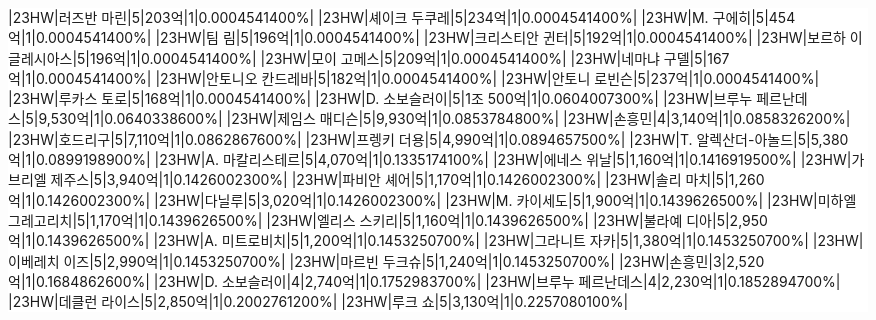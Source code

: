|23HW|러즈반 마린|5|203억|1|0.0004541400%|
|23HW|셰이크 두쿠레|5|234억|1|0.0004541400%|
|23HW|M. 구에히|5|454억|1|0.0004541400%|
|23HW|팀 림|5|196억|1|0.0004541400%|
|23HW|크리스티안 귄터|5|192억|1|0.0004541400%|
|23HW|보르하 이글레시아스|5|196억|1|0.0004541400%|
|23HW|모이 고메스|5|209억|1|0.0004541400%|
|23HW|네마냐 구델|5|167억|1|0.0004541400%|
|23HW|안토니오 칸드레바|5|182억|1|0.0004541400%|
|23HW|안토니 로빈슨|5|237억|1|0.0004541400%|
|23HW|루카스 토로|5|168억|1|0.0004541400%|
|23HW|D. 소보슬러이|5|1조 500억|1|0.0604007300%|
|23HW|브루누 페르난데스|5|9,530억|1|0.0640338600%|
|23HW|제임스 매디슨|5|9,930억|1|0.0853784800%|
|23HW|손흥민|4|3,140억|1|0.0858326200%|
|23HW|호드리구|5|7,110억|1|0.0862867600%|
|23HW|프렝키 더용|5|4,990억|1|0.0894657500%|
|23HW|T. 알렉산더-아놀드|5|5,380억|1|0.0899198900%|
|23HW|A. 마칼리스테르|5|4,070억|1|0.1335174100%|
|23HW|에네스 위날|5|1,160억|1|0.1416919500%|
|23HW|가브리엘 제주스|5|3,940억|1|0.1426002300%|
|23HW|파비안 셰어|5|1,170억|1|0.1426002300%|
|23HW|솔리 마치|5|1,260억|1|0.1426002300%|
|23HW|다닐루|5|3,020억|1|0.1426002300%|
|23HW|M. 카이세도|5|1,900억|1|0.1439626500%|
|23HW|미하엘 그레고리치|5|1,170억|1|0.1439626500%|
|23HW|엘리스 스키리|5|1,160억|1|0.1439626500%|
|23HW|불라예 디아|5|2,950억|1|0.1439626500%|
|23HW|A. 미트로비치|5|1,200억|1|0.1453250700%|
|23HW|그라니트 자카|5|1,380억|1|0.1453250700%|
|23HW|이베레치 이즈|5|2,990억|1|0.1453250700%|
|23HW|마르빈 두크슈|5|1,240억|1|0.1453250700%|
|23HW|손흥민|3|2,520억|1|0.1684862600%|
|23HW|D. 소보슬러이|4|2,740억|1|0.1752983700%|
|23HW|브루누 페르난데스|4|2,230억|1|0.1852894700%|
|23HW|데클런 라이스|5|2,850억|1|0.2002761200%|
|23HW|루크 쇼|5|3,130억|1|0.2257080100%|